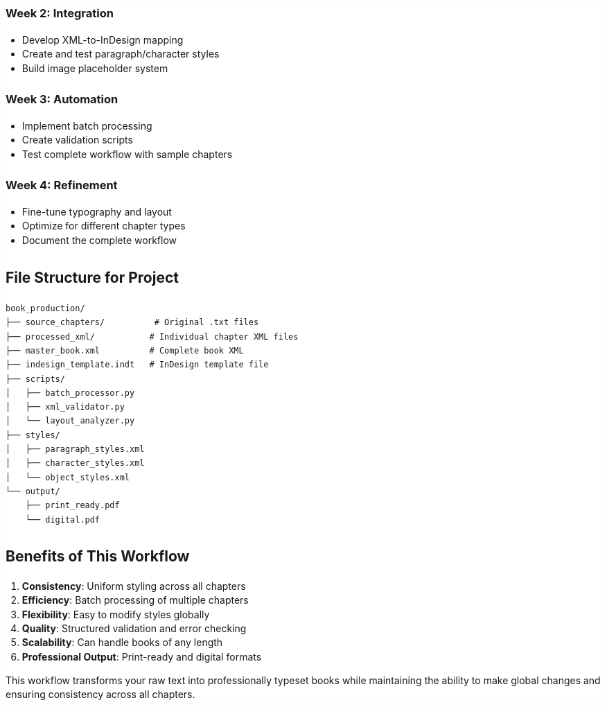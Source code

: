 ### Week 2: Integration
- Develop XML-to-InDesign mapping
- Create and test paragraph/character styles
- Build image placeholder system

### Week 3: Automation
- Implement batch processing
- Create validation scripts
- Test complete workflow with sample chapters

### Week 4: Refinement
- Fine-tune typography and layout
- Optimize for different chapter types
- Document the complete workflow

## File Structure for Project

```
book_production/
├── source_chapters/          # Original .txt files
├── processed_xml/           # Individual chapter XML files
├── master_book.xml          # Complete book XML
├── indesign_template.indt   # InDesign template file
├── scripts/
│   ├── batch_processor.py
│   ├── xml_validator.py
│   └── layout_analyzer.py
├── styles/
│   ├── paragraph_styles.xml
│   ├── character_styles.xml
│   └── object_styles.xml
└── output/
    ├── print_ready.pdf
    └── digital.pdf
```

## Benefits of This Workflow

1. **Consistency**: Uniform styling across all chapters
2. **Efficiency**: Batch processing of multiple chapters
3. **Flexibility**: Easy to modify styles globally
4. **Quality**: Structured validation and error checking
5. **Scalability**: Can handle books of any length
6. **Professional Output**: Print-ready and digital formats

This workflow transforms your raw text into professionally typeset books while maintaining the ability to make global changes and ensuring consistency across all chapters.